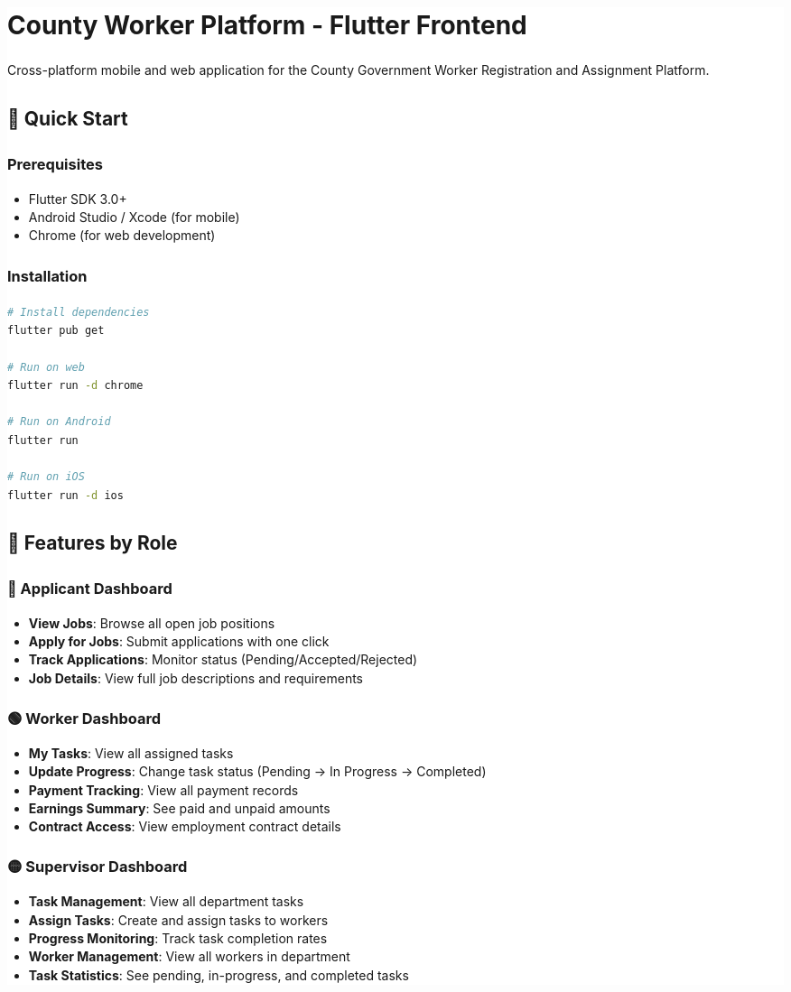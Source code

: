 # County Worker Platform - Flutter Frontend

Cross-platform mobile and web application for the County Government Worker Registration and Assignment Platform.

## 🚀 Quick Start

### Prerequisites
- Flutter SDK 3.0+
- Android Studio / Xcode (for mobile)
- Chrome (for web development)

### Installation

```bash
# Install dependencies
flutter pub get

# Run on web
flutter run -d chrome

# Run on Android
flutter run

# Run on iOS
flutter run -d ios
```

## 📱 Features by Role

### 🔵 Applicant Dashboard
- **View Jobs**: Browse all open job positions
- **Apply for Jobs**: Submit applications with one click
- **Track Applications**: Monitor status (Pending/Accepted/Rejected)
- **Job Details**: View full job descriptions and requirements

### 🟢 Worker Dashboard
- **My Tasks**: View all assigned tasks
- **Update Progress**: Change task status (Pending → In Progress → Completed)
- **Payment Tracking**: View all payment records
- **Earnings Summary**: See paid and unpaid amounts
- **Contract Access**: View employment contract details

### 🟡 Supervisor Dashboard
- **Task Management**: View all department tasks
- **Assign Tasks**: Create and assign tasks to workers
- **Progress Monitoring**: Track task completion rates
- **Worker Management**: View all workers in department
- **Task Statistics**: See pending, in-progress, and completed tasks
